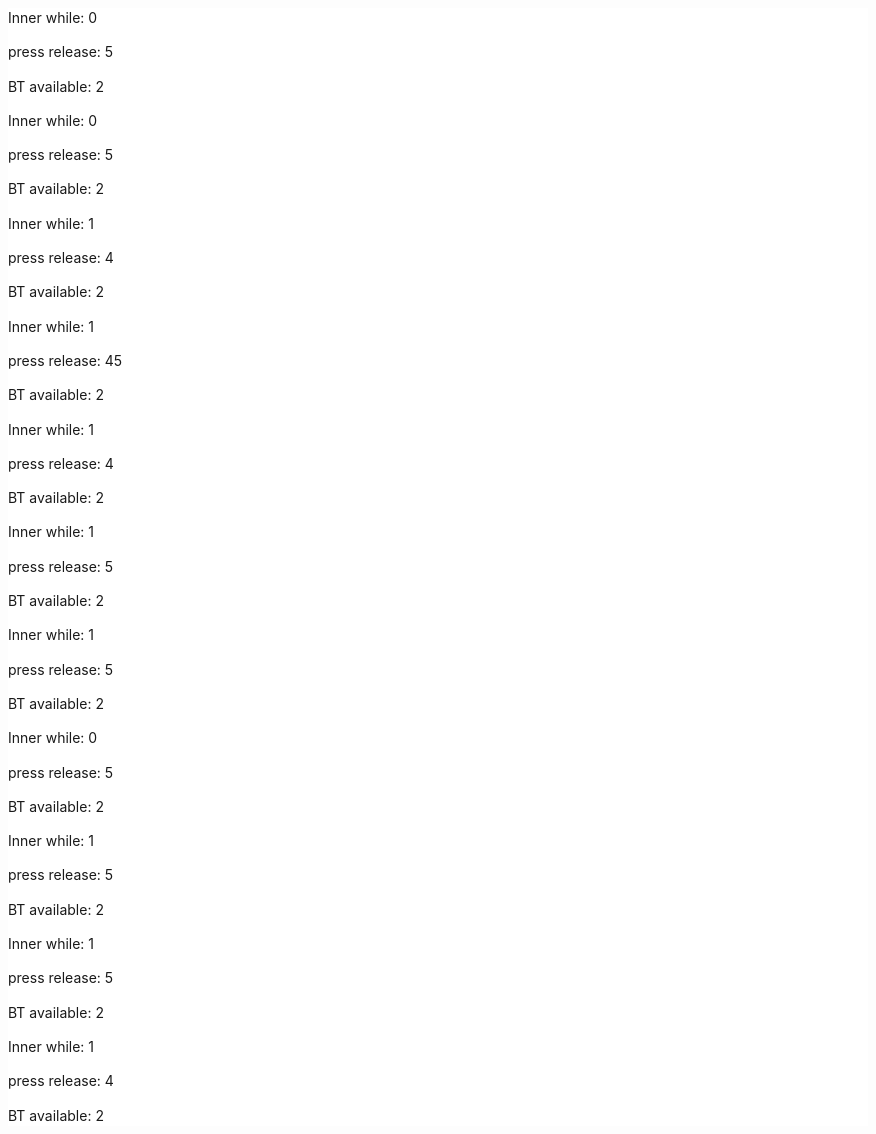 Inner while: 0

press release: 5

BT available: 2

Inner while: 0

press release: 5

BT available: 2

Inner while: 1

press release: 4

BT available: 2

Inner while: 1

press release: 45

BT available: 2

Inner while: 1

press release: 4

BT available: 2

Inner while: 1

press release: 5

BT available: 2

Inner while: 1

press release: 5

BT available: 2

Inner while: 0

press release: 5

BT available: 2

Inner while: 1

press release: 5

BT available: 2

Inner while: 1

press release: 5

BT available: 2

Inner while: 1

press release: 4

BT available: 2
